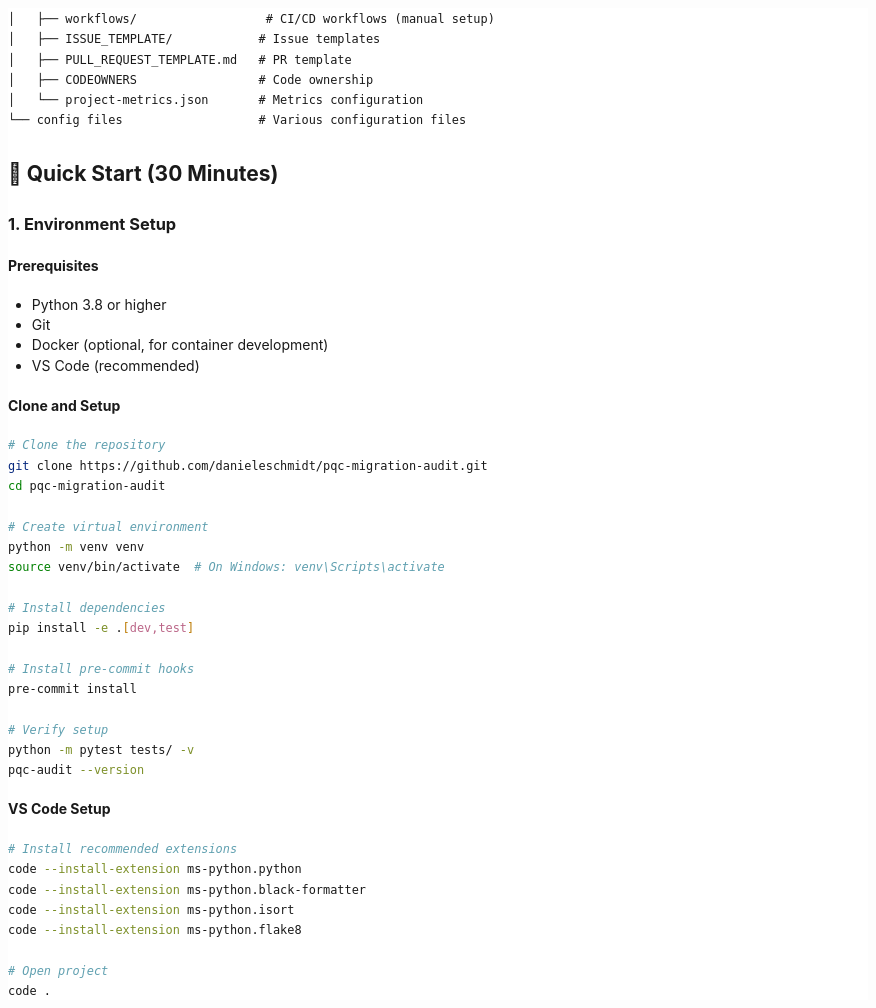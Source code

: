 ```
│   ├── workflows/                  # CI/CD workflows (manual setup)
│   ├── ISSUE_TEMPLATE/            # Issue templates
│   ├── PULL_REQUEST_TEMPLATE.md   # PR template
│   ├── CODEOWNERS                 # Code ownership
│   └── project-metrics.json       # Metrics configuration
└── config files                   # Various configuration files
```

## 🚀 Quick Start (30 Minutes)

### 1. Environment Setup

#### Prerequisites
- Python 3.8 or higher
- Git
- Docker (optional, for container development)
- VS Code (recommended)

#### Clone and Setup
```bash
# Clone the repository
git clone https://github.com/danieleschmidt/pqc-migration-audit.git
cd pqc-migration-audit

# Create virtual environment
python -m venv venv
source venv/bin/activate  # On Windows: venv\Scripts\activate

# Install dependencies
pip install -e .[dev,test]

# Install pre-commit hooks
pre-commit install

# Verify setup
python -m pytest tests/ -v
pqc-audit --version
```

#### VS Code Setup
```bash
# Install recommended extensions
code --install-extension ms-python.python
code --install-extension ms-python.black-formatter
code --install-extension ms-python.isort
code --install-extension ms-python.flake8

# Open project
code .
```
